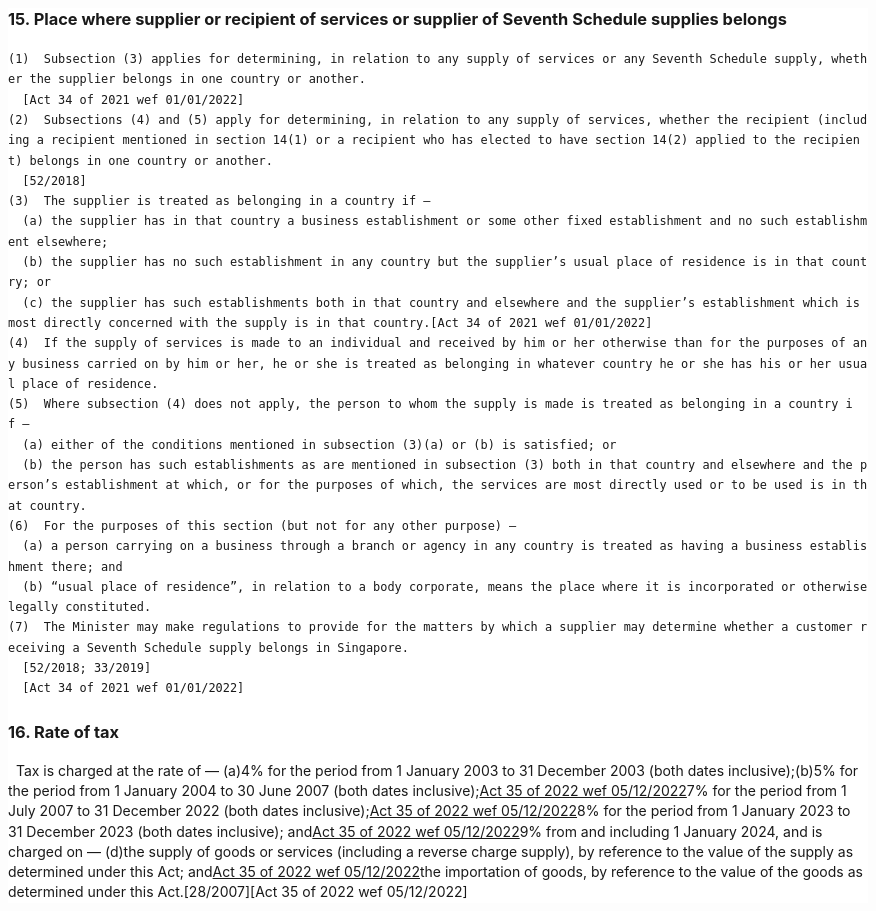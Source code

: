 ### 15. Place where supplier or recipient of services or supplier of Seventh Schedule supplies belongs

    (1)  Subsection (3) applies for determining, in relation to any supply of services or any Seventh Schedule supply, whether the supplier belongs in one country or another.
      [Act 34 of 2021 wef 01/01/2022]
    (2)  Subsections (4) and (5) apply for determining, in relation to any supply of services, whether the recipient (including a recipient mentioned in section 14(1) or a recipient who has elected to have section 14(2) applied to the recipient) belongs in one country or another.
      [52/2018]
    (3)  The supplier is treated as belonging in a country if —
      (a) the supplier has in that country a business establishment or some other fixed establishment and no such establishment elsewhere;
      (b) the supplier has no such establishment in any country but the supplier’s usual place of residence is in that country; or
      (c) the supplier has such establishments both in that country and elsewhere and the supplier’s establishment which is most directly concerned with the supply is in that country.[Act 34 of 2021 wef 01/01/2022]
    (4)  If the supply of services is made to an individual and received by him or her otherwise than for the purposes of any business carried on by him or her, he or she is treated as belonging in whatever country he or she has his or her usual place of residence.
    (5)  Where subsection (4) does not apply, the person to whom the supply is made is treated as belonging in a country if —
      (a) either of the conditions mentioned in subsection (3)(a) or (b) is satisfied; or
      (b) the person has such establishments as are mentioned in subsection (3) both in that country and elsewhere and the person’s establishment at which, or for the purposes of which, the services are most directly used or to be used is in that country.
    (6)  For the purposes of this section (but not for any other purpose) —
      (a) a person carrying on a business through a branch or agency in any country is treated as having a business establishment there; and
      (b) “usual place of residence”, in relation to a body corporate, means the place where it is incorporated or otherwise legally constituted.
    (7)  The Minister may make regulations to provide for the matters by which a supplier may determine whether a customer receiving a Seventh Schedule supply belongs in Singapore.
      [52/2018; 33/2019]
      [Act 34 of 2021 wef 01/01/2022]

### 16. Rate of tax

    Tax is charged at the rate of —
    (a)4% for the period from 1 January 2003 to 31 December 2003 (both dates inclusive);(b)5% for the period from 1 January 2004 to 30 June 2007 (both dates inclusive);[Act 35 of 2022 wef 05/12/2022](c)7% for the period from 1 July 2007 to 31 December 2022 (both dates inclusive);[Act 35 of 2022 wef 05/12/2022](ca)8% for the period from 1 January 2023 to 31 December 2023 (both dates inclusive); and[Act 35 of 2022 wef 05/12/2022](cb)9% from and including 1 January 2024,
    and is charged on —
    (d)the supply of goods or services (including a reverse charge supply), by reference to the value of the supply as determined under this Act; and[Act 35 of 2022 wef 05/12/2022](e)the importation of goods, by reference to the value of the goods as determined under this Act.[28/2007][Act 35 of 2022 wef 05/12/2022]
